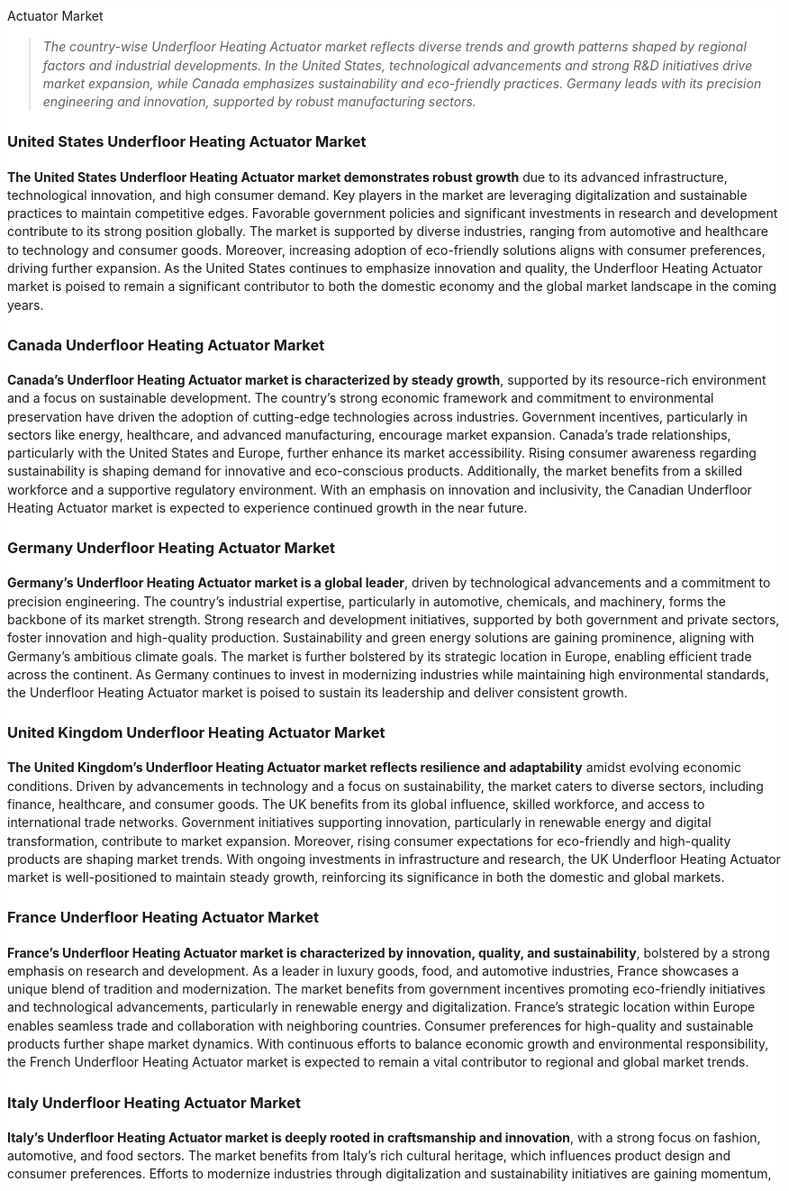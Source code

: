Actuator Market<br /></span></h1><blockquote><p><em><span class="">The country-wise Underfloor Heating Actuator market reflects diverse trends and growth patterns shaped by regional factors and industrial developments. In the United States, technological advancements and strong R&amp;D initiatives drive market expansion, while Canada emphasizes sustainability and eco-friendly practices. Germany leads with its precision engineering and innovation, supported by robust manufacturing sectors.</span></em></p></blockquote><h3><strong>United States Underfloor Heating Actuator Market</strong></h3><p><strong>The United States Underfloor Heating Actuator market demonstrates robust growth</strong> due to its advanced infrastructure, technological innovation, and high consumer demand. Key players in the market are leveraging digitalization and sustainable practices to maintain competitive edges. Favorable government policies and significant investments in research and development contribute to its strong position globally. The market is supported by diverse industries, ranging from automotive and healthcare to technology and consumer goods. Moreover, increasing adoption of eco-friendly solutions aligns with consumer preferences, driving further expansion. As the United States continues to emphasize innovation and quality, the Underfloor Heating Actuator market is poised to remain a significant contributor to both the domestic economy and the global market landscape in the coming years.</p><h3><strong>Canada Underfloor Heating Actuator Market</strong></h3><p><strong>Canada&rsquo;s Underfloor Heating Actuator market is characterized by steady growth</strong>, supported by its resource-rich environment and a focus on sustainable development. The country&rsquo;s strong economic framework and commitment to environmental preservation have driven the adoption of cutting-edge technologies across industries. Government incentives, particularly in sectors like energy, healthcare, and advanced manufacturing, encourage market expansion. Canada&rsquo;s trade relationships, particularly with the United States and Europe, further enhance its market accessibility. Rising consumer awareness regarding sustainability is shaping demand for innovative and eco-conscious products. Additionally, the market benefits from a skilled workforce and a supportive regulatory environment. With an emphasis on innovation and inclusivity, the Canadian Underfloor Heating Actuator market is expected to experience continued growth in the near future.</p><h3><strong>Germany Underfloor Heating Actuator Market</strong></h3><p><strong>Germany&rsquo;s Underfloor Heating Actuator market is a global leader</strong>, driven by technological advancements and a commitment to precision engineering. The country&rsquo;s industrial expertise, particularly in automotive, chemicals, and machinery, forms the backbone of its market strength. Strong research and development initiatives, supported by both government and private sectors, foster innovation and high-quality production. Sustainability and green energy solutions are gaining prominence, aligning with Germany&rsquo;s ambitious climate goals. The market is further bolstered by its strategic location in Europe, enabling efficient trade across the continent. As Germany continues to invest in modernizing industries while maintaining high environmental standards, the Underfloor Heating Actuator market is poised to sustain its leadership and deliver consistent growth.</p><h3><strong>United Kingdom Underfloor Heating Actuator Market</strong></h3><p><strong>The United Kingdom&rsquo;s Underfloor Heating Actuator market reflects resilience and adaptability</strong> amidst evolving economic conditions. Driven by advancements in technology and a focus on sustainability, the market caters to diverse sectors, including finance, healthcare, and consumer goods. The UK benefits from its global influence, skilled workforce, and access to international trade networks. Government initiatives supporting innovation, particularly in renewable energy and digital transformation, contribute to market expansion. Moreover, rising consumer expectations for eco-friendly and high-quality products are shaping market trends. With ongoing investments in infrastructure and research, the UK Underfloor Heating Actuator market is well-positioned to maintain steady growth, reinforcing its significance in both the domestic and global markets.</p><h3><strong>France Underfloor Heating Actuator Market</strong></h3><p><strong>France&rsquo;s Underfloor Heating Actuator market is characterized by innovation, quality, and sustainability</strong>, bolstered by a strong emphasis on research and development. As a leader in luxury goods, food, and automotive industries, France showcases a unique blend of tradition and modernization. The market benefits from government incentives promoting eco-friendly initiatives and technological advancements, particularly in renewable energy and digitalization. France&rsquo;s strategic location within Europe enables seamless trade and collaboration with neighboring countries. Consumer preferences for high-quality and sustainable products further shape market dynamics. With continuous efforts to balance economic growth and environmental responsibility, the French Underfloor Heating Actuator market is expected to remain a vital contributor to regional and global market trends.</p><h3><strong>Italy Underfloor Heating Actuator Market</strong></h3><p><strong>Italy&rsquo;s Underfloor Heating Actuator market is deeply rooted in craftsmanship and innovation</strong>, with a strong focus on fashion, automotive, and food sectors. The market benefits from Italy&rsquo;s rich cultural heritage, which influences product design and consumer preferences. Efforts to modernize industries through digitalization and sustainability initiatives are gaining momentum,